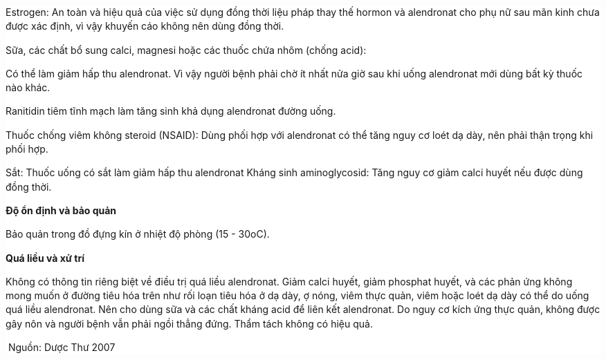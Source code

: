 Estrogen: An toàn và hiệu quả của việc sử dụng đồng thời liệu pháp thay thế hormon và alendronat cho phụ nữ sau mãn kinh chưa được xác định, vì vậy khuyến cáo không nên dùng đồng thời.

Sữa, các chất bổ sung calci, magnesi hoặc các thuốc chứa nhôm (chống acid):

Có thể làm giảm hấp thu alendronat. Vì vậy người bệnh phải chờ ít nhất nửa giờ sau khi uống alendronat mới dùng bất kỳ thuốc nào khác.

Ranitidin tiêm tĩnh mạch làm tăng sinh khả dụng alendronat đường uống.

Thuốc chống viêm không steroid (NSAID): Dùng phối hợp với alendronat có thể tăng nguy cơ loét dạ dày, nên phải thận trọng khi phối hợp.

Sắt: Thuốc uống có sắt làm giảm hấp thu alendronat Kháng sinh aminoglycosid: Tăng nguy cơ giảm calci huyết nếu được dùng đồng thời.

**Độ ổn định và bảo quản**

Bảo quản trong đồ đựng kín ở nhiệt độ phòng (15 - 30oC).

**Quá liều và xử trí**

Không có thông tin riêng biệt về điều trị quá liều alendronat. Giảm calci huyết, giảm phosphat huyết, và các phản ứng không mong muốn ở đường tiêu hóa trên như rối loạn tiêu hóa ở dạ dày, ợ nóng, viêm thực quản, viêm hoặc loét dạ dày có thể do uống quá liều alendronat. Nên cho dùng sữa và các chất kháng acid để liên kết alendronat. Do nguy cơ kích ứng thực quản, không được gây nôn và người bệnh vẫn phải ngồi thẳng đứng. Thẩm tách không có hiệu quả.

 Nguồn: Dược Thư 2007